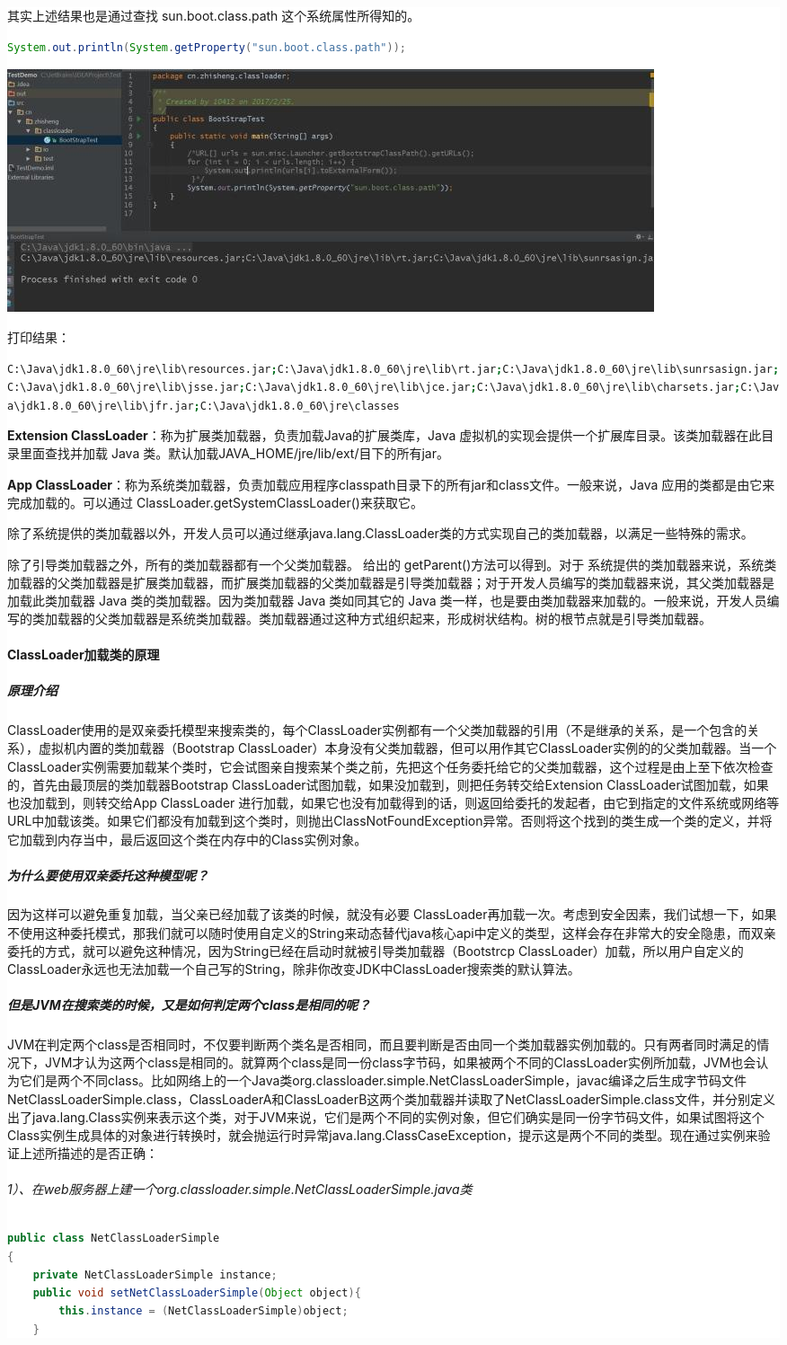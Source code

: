 其实上述结果也是通过查找 sun.boot.class.path 这个系统属性所得知的。
```java
System.out.println(System.getProperty("sun.boot.class.path"));
```
![](2.8.1/2.jpg)

打印结果：
```bash
C:\Java\jdk1.8.0_60\jre\lib\resources.jar;C:\Java\jdk1.8.0_60\jre\lib\rt.jar;C:\Java\jdk1.8.0_60\jre\lib\sunrsasign.jar;C:\Java\jdk1.8.0_60\jre\lib\jsse.jar;C:\Java\jdk1.8.0_60\jre\lib\jce.jar;C:\Java\jdk1.8.0_60\jre\lib\charsets.jar;C:\Java\jdk1.8.0_60\jre\lib\jfr.jar;C:\Java\jdk1.8.0_60\jre\classes
```

**Extension ClassLoader**：称为扩展类加载器，负责加载Java的扩展类库，Java 虚拟机的实现会提供一个扩展库目录。该类加载器在此目录里面查找并加载 Java 类。默认加载JAVA_HOME/jre/lib/ext/目下的所有jar。

**App ClassLoader**：称为系统类加载器，负责加载应用程序classpath目录下的所有jar和class文件。一般来说，Java 应用的类都是由它来完成加载的。可以通过 ClassLoader.getSystemClassLoader()来获取它。

除了系统提供的类加载器以外，开发人员可以通过继承java.lang.ClassLoader类的方式实现自己的类加载器，以满足一些特殊的需求。

除了引导类加载器之外，所有的类加载器都有一个父类加载器。 给出的 getParent()方法可以得到。对于 系统提供的类加载器来说，系统类加载器的父类加载器是扩展类加载器，而扩展类加载器的父类加载器是引导类加载器；对于开发人员编写的类加载器来说，其父类加载器是加载此类加载器 Java 类的类加载器。因为类加载器 Java 类如同其它的 Java 类一样，也是要由类加载器来加载的。一般来说，开发人员编写的类加载器的父类加载器是系统类加载器。类加载器通过这种方式组织起来，形成树状结构。树的根节点就是引导类加载器。
#### ClassLoader加载类的原理
##### 原理介绍
ClassLoader使用的是双亲委托模型来搜索类的，每个ClassLoader实例都有一个父类加载器的引用（不是继承的关系，是一个包含的关系），虚拟机内置的类加载器（Bootstrap ClassLoader）本身没有父类加载器，但可以用作其它ClassLoader实例的的父类加载器。当一个ClassLoader实例需要加载某个类时，它会试图亲自搜索某个类之前，先把这个任务委托给它的父类加载器，这个过程是由上至下依次检查的，首先由最顶层的类加载器Bootstrap ClassLoader试图加载，如果没加载到，则把任务转交给Extension ClassLoader试图加载，如果也没加载到，则转交给App ClassLoader 进行加载，如果它也没有加载得到的话，则返回给委托的发起者，由它到指定的文件系统或网络等URL中加载该类。如果它们都没有加载到这个类时，则抛出ClassNotFoundException异常。否则将这个找到的类生成一个类的定义，并将它加载到内存当中，最后返回这个类在内存中的Class实例对象。
##### 为什么要使用双亲委托这种模型呢？
因为这样可以避免重复加载，当父亲已经加载了该类的时候，就没有必要 ClassLoader再加载一次。考虑到安全因素，我们试想一下，如果不使用这种委托模式，那我们就可以随时使用自定义的String来动态替代java核心api中定义的类型，这样会存在非常大的安全隐患，而双亲委托的方式，就可以避免这种情况，因为String已经在启动时就被引导类加载器（Bootstrcp ClassLoader）加载，所以用户自定义的ClassLoader永远也无法加载一个自己写的String，除非你改变JDK中ClassLoader搜索类的默认算法。
##### 但是JVM在搜索类的时候，又是如何判定两个class是相同的呢？
JVM在判定两个class是否相同时，不仅要判断两个类名是否相同，而且要判断是否由同一个类加载器实例加载的。只有两者同时满足的情况下，JVM才认为这两个class是相同的。就算两个class是同一份class字节码，如果被两个不同的ClassLoader实例所加载，JVM也会认为它们是两个不同class。比如网络上的一个Java类org.classloader.simple.NetClassLoaderSimple，javac编译之后生成字节码文件NetClassLoaderSimple.class，ClassLoaderA和ClassLoaderB这两个类加载器并读取了NetClassLoaderSimple.class文件，并分别定义出了java.lang.Class实例来表示这个类，对于JVM来说，它们是两个不同的实例对象，但它们确实是同一份字节码文件，如果试图将这个Class实例生成具体的对象进行转换时，就会抛运行时异常java.lang.ClassCaseException，提示这是两个不同的类型。现在通过实例来验证上述所描述的是否正确：
###### 1）、在web服务器上建一个org.classloader.simple.NetClassLoaderSimple.java类
```java
public class NetClassLoaderSimple
{
    private NetClassLoaderSimple instance;
    public void setNetClassLoaderSimple(Object object){
        this.instance = (NetClassLoaderSimple)object;
    }
```